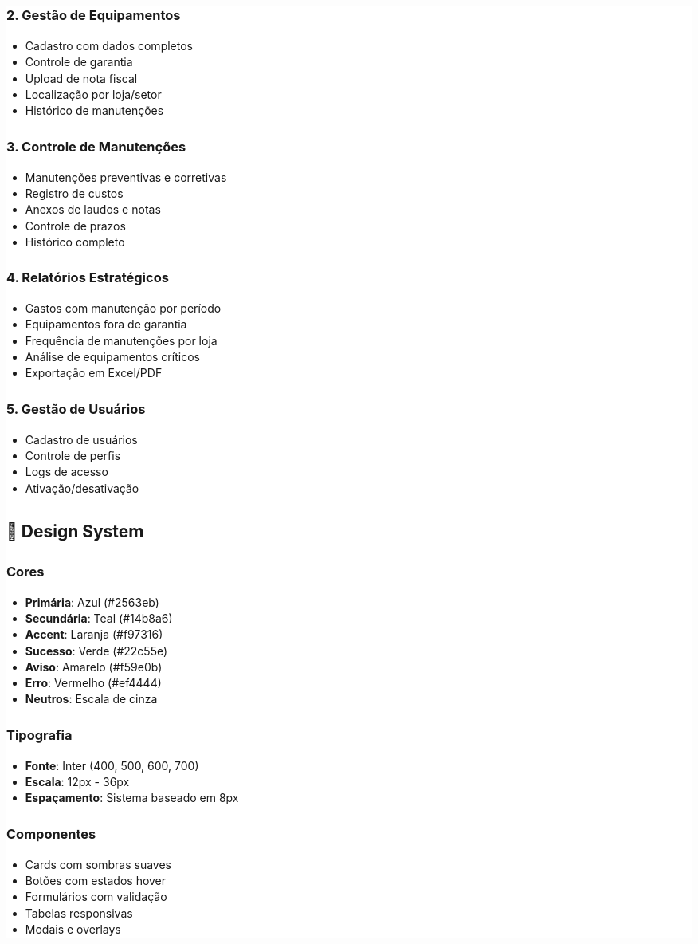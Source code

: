 ### 2. Gestão de Equipamentos
- Cadastro com dados completos
- Controle de garantia
- Upload de nota fiscal
- Localização por loja/setor
- Histórico de manutenções

### 3. Controle de Manutenções
- Manutenções preventivas e corretivas
- Registro de custos
- Anexos de laudos e notas
- Controle de prazos
- Histórico completo

### 4. Relatórios Estratégicos
- Gastos com manutenção por período
- Equipamentos fora de garantia
- Frequência de manutenções por loja
- Análise de equipamentos críticos
- Exportação em Excel/PDF

### 5. Gestão de Usuários
- Cadastro de usuários
- Controle de perfis
- Logs de acesso
- Ativação/desativação

## 🎨 Design System

### Cores
- **Primária**: Azul (#2563eb)
- **Secundária**: Teal (#14b8a6)
- **Accent**: Laranja (#f97316)
- **Sucesso**: Verde (#22c55e)
- **Aviso**: Amarelo (#f59e0b)
- **Erro**: Vermelho (#ef4444)
- **Neutros**: Escala de cinza

### Tipografia
- **Fonte**: Inter (400, 500, 600, 700)
- **Escala**: 12px - 36px
- **Espaçamento**: Sistema baseado em 8px

### Componentes
- Cards com sombras suaves
- Botões com estados hover
- Formulários com validação
- Tabelas responsivas
- Modais e overlays
